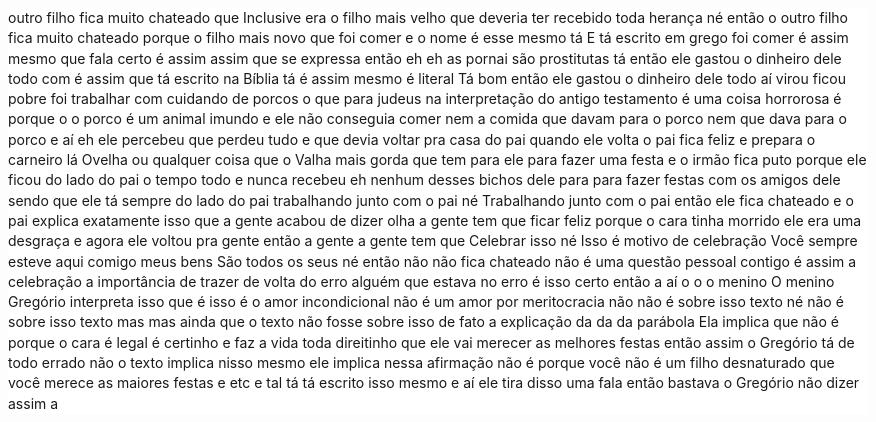 outro filho fica muito chateado que
Inclusive era o filho mais velho que
deveria ter recebido toda herança né
então o outro filho fica muito chateado
porque o filho mais novo que foi comer
 e o nome é esse mesmo tá E tá
escrito em grego foi comer é assim
mesmo que fala certo é assim assim que
se expressa então eh eh as pornai são
prostitutas tá então ele gastou o
dinheiro dele todo com é assim que
tá escrito na Bíblia tá é assim mesmo é
literal Tá bom então ele gastou o
dinheiro dele todo aí virou ficou pobre
foi trabalhar com cuidando de porcos o
que para judeus na interpretação do
antigo testamento é uma coisa horrorosa
é porque o o porco é um animal imundo e
ele não conseguia comer nem a comida que
davam para o porco nem que dava para o
porco e aí eh ele percebeu que perdeu
tudo e que devia voltar pra casa do pai
quando ele volta o pai fica feliz e
prepara o carneiro lá Ovelha ou qualquer
coisa que o Valha mais gorda que tem
para ele para fazer uma festa e o irmão
fica puto porque ele ficou do lado do
pai o tempo todo e nunca recebeu
eh nenhum desses bichos dele para para
fazer festas com os amigos dele sendo
que ele tá sempre do lado do pai
trabalhando junto com o pai né
Trabalhando junto com o pai então ele
fica chateado e o pai explica exatamente
isso que a gente acabou de dizer olha a
gente tem que ficar feliz porque o cara
tinha morrido ele era uma desgraça e
agora ele voltou pra gente então a gente
a gente tem que Celebrar isso né Isso é
motivo de celebração Você sempre esteve
aqui comigo meus bens São todos os seus
né então não não fica chateado não é uma
questão pessoal contigo é assim a
celebração a importância de trazer de
volta do erro alguém que estava no erro
é isso certo então a aí o o o menino O
menino Gregório interpreta isso que é
isso é o amor
incondicional não é um amor por
meritocracia não não é sobre isso texto
né não é sobre isso texto mas mas ainda
que o texto não fosse sobre isso de fato
a explicação da da da parábola Ela
implica que não é porque o cara é legal
é certinho e faz a vida toda direitinho
que ele vai merecer as melhores festas
então assim o Gregório tá de todo errado
não o texto implica nisso mesmo ele
implica nessa afirmação não é porque
você não é um filho
desnaturado que você merece as maiores
festas e etc e tal tá tá escrito isso
mesmo e aí ele tira disso uma fala então
bastava o Gregório não dizer assim a